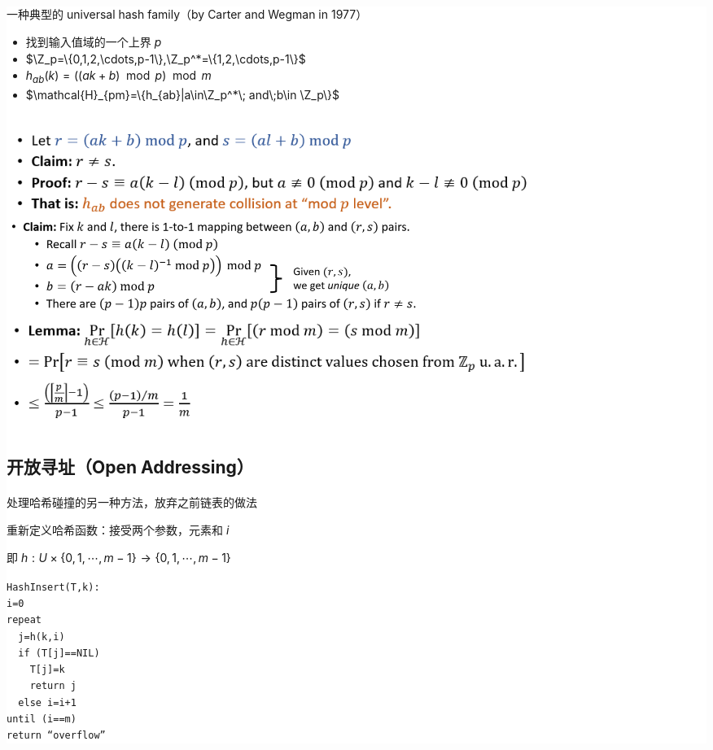 一种典型的 universal hash family（by Carter and Wegman in 1977）

* 找到输入值域的一个上界 $p$
* $\Z_p=\{0,1,2,\cdots,p-1\},\Z_p^*=\{1,2,\cdots,p-1\}$
* $h_{ab}(k)=((ak+b)\mod p)\mod m$
* $\mathcal{H}_{pm}=\{h_{ab}|a\in\Z_p^*\; and\;b\in \Z_p\}$

<img src="08 哈希.assets/image-20211028112816400.png" alt="image-20211028112816400" style="zoom:80%;" />

<img src="08 哈希.assets/image-20211028112941247.png" alt="image-20211028112941247" style="zoom:50%;" />

<img src="08 哈希.assets/image-20211028113003177.png" alt="image-20211028113003177" style="zoom:80%;" />

## 开放寻址（Open Addressing）

处理哈希碰撞的另一种方法，放弃之前链表的做法

重新定义哈希函数：接受两个参数，元素和 $i$

即 $h:U\times\{0,1,\cdots,m-1\}\to\{0,1,\cdots,m-1\}$

```pseudocode
HashInsert(T,k):
i=0
repeat
  j=h(k,i)
  if (T[j]==NIL)
    T[j]=k
    return j
  else i=i+1
until (i==m)
return “overflow”
```
